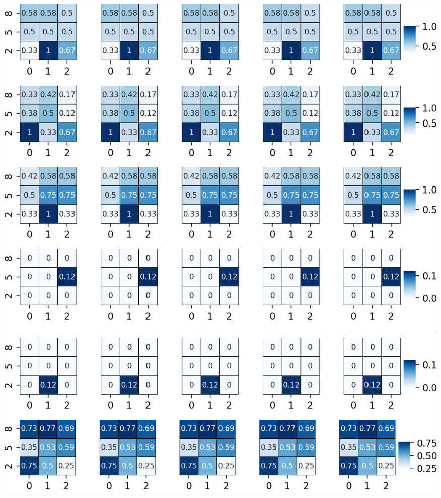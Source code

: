 ![Degree_Avg_Resilience_P_1.png](Reports/M_PL_041/Degree_Avg_Resilience_P_1.png)

![Closeness_Avg_Resilience_P_1.png](Reports/M_PL_041/Closeness_Avg_Resilience_P_1.png)

![Betweenness_Avg_Resilience_P_1.png](Reports/M_PL_041/Betweenness_Avg_Resilience_P_1.png)

![Random_Avg_Resilience_P_1.png](Reports/M_PL_041/Random_Avg_Resilience_P_1.png)

<hr>

![System_Avg_Resilience_P_0.png](Reports/M_PL_041/System_Avg_Resilience_P_0.png)

![Degree_Avg_Resilience_P_0.png](Reports/M_PL_041/Degree_Avg_Resilience_P_0.png)
